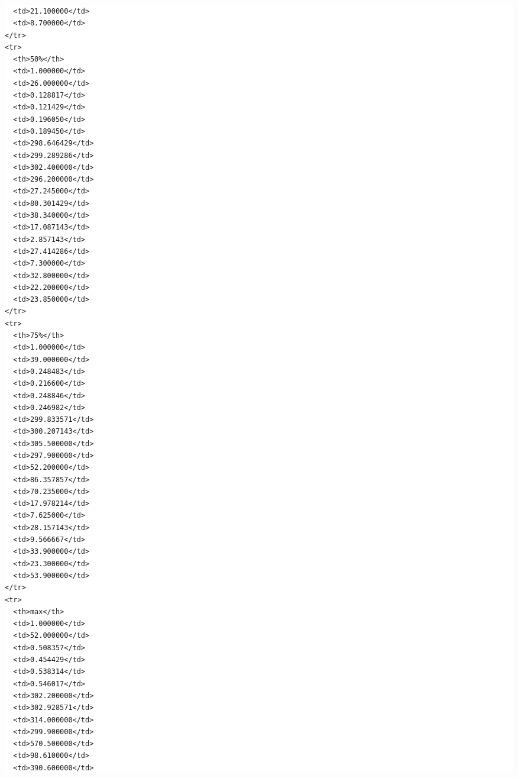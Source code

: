       <td>21.100000</td>
      <td>8.700000</td>
    </tr>
    <tr>
      <th>50%</th>
      <td>1.000000</td>
      <td>26.000000</td>
      <td>0.128817</td>
      <td>0.121429</td>
      <td>0.196050</td>
      <td>0.189450</td>
      <td>298.646429</td>
      <td>299.289286</td>
      <td>302.400000</td>
      <td>296.200000</td>
      <td>27.245000</td>
      <td>80.301429</td>
      <td>38.340000</td>
      <td>17.087143</td>
      <td>2.857143</td>
      <td>27.414286</td>
      <td>7.300000</td>
      <td>32.800000</td>
      <td>22.200000</td>
      <td>23.850000</td>
    </tr>
    <tr>
      <th>75%</th>
      <td>1.000000</td>
      <td>39.000000</td>
      <td>0.248483</td>
      <td>0.216600</td>
      <td>0.248846</td>
      <td>0.246982</td>
      <td>299.833571</td>
      <td>300.207143</td>
      <td>305.500000</td>
      <td>297.900000</td>
      <td>52.200000</td>
      <td>86.357857</td>
      <td>70.235000</td>
      <td>17.978214</td>
      <td>7.625000</td>
      <td>28.157143</td>
      <td>9.566667</td>
      <td>33.900000</td>
      <td>23.300000</td>
      <td>53.900000</td>
    </tr>
    <tr>
      <th>max</th>
      <td>1.000000</td>
      <td>52.000000</td>
      <td>0.508357</td>
      <td>0.454429</td>
      <td>0.538314</td>
      <td>0.546017</td>
      <td>302.200000</td>
      <td>302.928571</td>
      <td>314.000000</td>
      <td>299.900000</td>
      <td>570.500000</td>
      <td>98.610000</td>
      <td>390.600000</td>